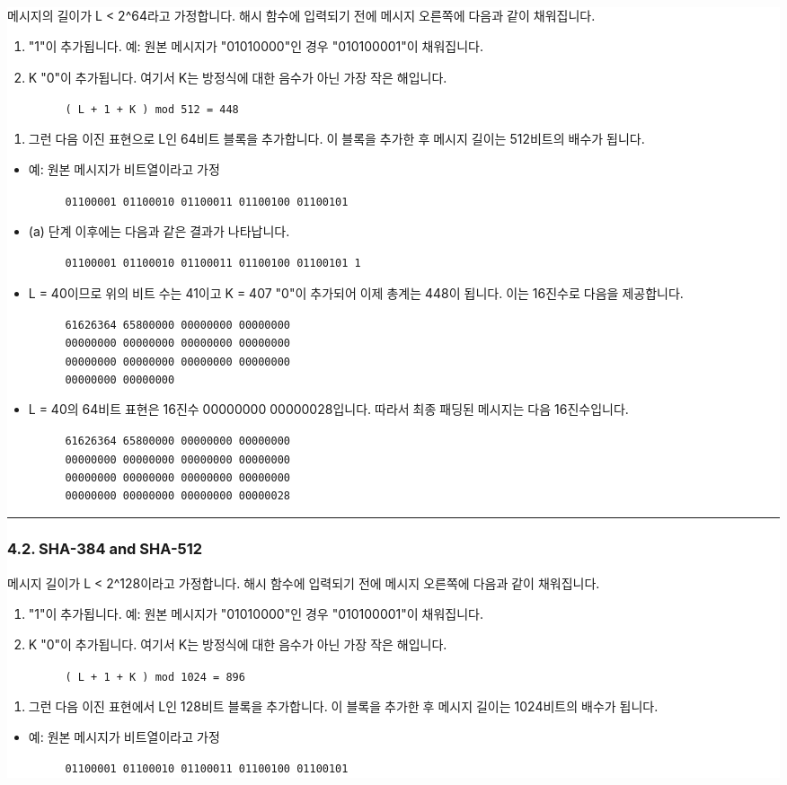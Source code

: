 메시지의 길이가 L < 2^64라고 가정합니다. 해시 함수에 입력되기 전에 메시지 오른쪽에 다음과 같이 채워집니다.

1. "1"이 추가됩니다. 예: 원본 메시지가 "01010000"인 경우 "010100001"이 채워집니다.

1. K "0"이 추가됩니다. 여기서 K는 방정식에 대한 음수가 아닌 가장 작은 해입니다.

```text
         ( L + 1 + K ) mod 512 = 448
```

1. 그런 다음 이진 표현으로 L인 64비트 블록을 추가합니다. 이 블록을 추가한 후 메시지 길이는 512비트의 배수가 됩니다.

- 예: 원본 메시지가 비트열이라고 가정

```text
         01100001 01100010 01100011 01100100 01100101
```

- \(a\) 단계 이후에는 다음과 같은 결과가 나타납니다.

```text
         01100001 01100010 01100011 01100100 01100101 1
```

- L = 40이므로 위의 비트 수는 41이고 K = 407 "0"이 추가되어 이제 총계는 448이 됩니다. 이는 16진수로 다음을 제공합니다.

```text
         61626364 65800000 00000000 00000000
         00000000 00000000 00000000 00000000
         00000000 00000000 00000000 00000000
         00000000 00000000
```

- L = 40의 64비트 표현은 16진수 00000000 00000028입니다. 따라서 최종 패딩된 메시지는 다음 16진수입니다.

```text
         61626364 65800000 00000000 00000000
         00000000 00000000 00000000 00000000
         00000000 00000000 00000000 00000000
         00000000 00000000 00000000 00000028
```

---
### **4.2.  SHA-384 and SHA-512**

메시지 길이가 L < 2^128이라고 가정합니다. 해시 함수에 입력되기 전에 메시지 오른쪽에 다음과 같이 채워집니다.

1. "1"이 추가됩니다. 예: 원본 메시지가 "01010000"인 경우 "010100001"이 채워집니다.

1. K "0"이 추가됩니다. 여기서 K는 방정식에 대한 음수가 아닌 가장 작은 해입니다.

```text
         ( L + 1 + K ) mod 1024 = 896
```

1. 그런 다음 이진 표현에서 L인 128비트 블록을 추가합니다. 이 블록을 추가한 후 메시지 길이는 1024비트의 배수가 됩니다.

- 예: 원본 메시지가 비트열이라고 가정

```text
         01100001 01100010 01100011 01100100 01100101
```
